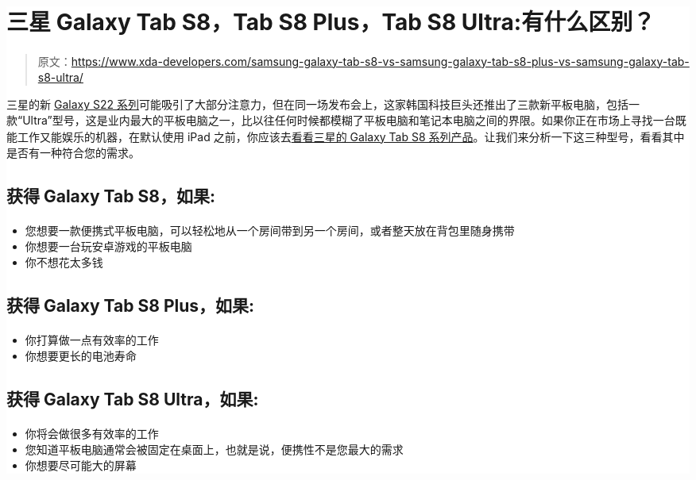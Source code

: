 # 三星 Galaxy Tab S8，Tab S8 Plus，Tab S8 Ultra:有什么区别？

> 原文：<https://www.xda-developers.com/samsung-galaxy-tab-s8-vs-samsung-galaxy-tab-s8-plus-vs-samsung-galaxy-tab-s8-ultra/>

三星的新 [Galaxy S22 系列](https://www.xda-developers.com/samsung-galaxy-s22-vs-samsung-galaxy-s22-plus-vs-samsung-galaxy-s22-ultra/)可能吸引了大部分注意力，但在同一场发布会上，这家韩国科技巨头还推出了三款新平板电脑，包括一款“Ultra”型号，这是业内最大的平板电脑之一，比以往任何时候都模糊了平板电脑和笔记本电脑之间的界限。如果你正在市场上寻找一台既能工作又能娱乐的机器，在默认使用 iPad 之前，你应该去[看看三星的 Galaxy Tab S8 系列产品](https://www.xda-developers.com/samsung-galaxy-tab-s8-hands-on/)。让我们来分析一下这三种型号，看看其中是否有一种符合您的需求。

## 获得 Galaxy Tab S8，如果:

*   您想要一款便携式平板电脑，可以轻松地从一个房间带到另一个房间，或者整天放在背包里随身携带
*   你想要一台玩安卓游戏的平板电脑
*   你不想花太多钱

## 获得 Galaxy Tab S8 Plus，如果:

*   你打算做一点有效率的工作
*   你想要更长的电池寿命

## 获得 Galaxy Tab S8 Ultra，如果:

*   你将会做很多有效率的工作
*   您知道平板电脑通常会被固定在桌面上，也就是说，便携性不是您最大的需求
*   你想要尽可能大的屏幕
